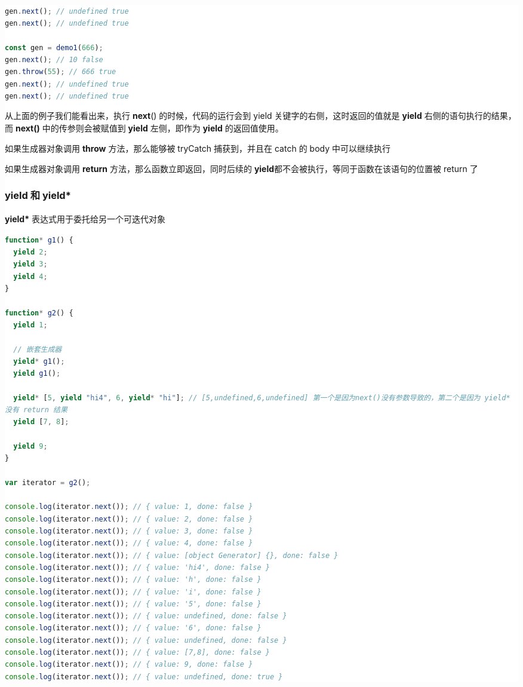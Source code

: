 ```javascript
gen.next(); // undefined true
gen.next(); // undefined true

const gen = demo1(666);
gen.next(); // 10 false
gen.throw(55); // 666 true
gen.next(); // undefined true
gen.next(); // undefined true
```

从上面的例子我们能看出来，执行 **next**() 的时候，代码的运行会到 yield 关键字的右侧，这时返回的值就是 **yield** 右侧的语句执行的结果，而 **next()** 中的传参则会被赋值到 **yield** 左侧，即作为 **yield** 的返回值使用。

如果生成器对象调用 **throw** 方法，那么能够被 tryCatch 捕获到，并且在 catch 的 body 中可以继续执行

如果生成器对象调用 **return** 方法，那么函数立即返回，同时后续的 **yield**都不会被执行，等同于函数在该语句的位置被 return 了

### yield 和 yield\*

**yield\*** 表达式用于委托给另一个可迭代对象

```javascript
function* g1() {
  yield 2;
  yield 3;
  yield 4;
}

function* g2() {
  yield 1;

  // 嵌套生成器
  yield* g1();
  yield g1();

  yield* [5, yield "hi4", 6, yield* "hi"]; // [5,undefined,6,undefined] 第一个是因为next()没有参数导致的，第二个是因为 yield* 没有 return 结果
  yield [7, 8];

  yield 9;
}

var iterator = g2();

console.log(iterator.next()); // { value: 1, done: false }
console.log(iterator.next()); // { value: 2, done: false }
console.log(iterator.next()); // { value: 3, done: false }
console.log(iterator.next()); // { value: 4, done: false }
console.log(iterator.next()); // { value: [object Generator] {}, done: false }
console.log(iterator.next()); // { value: 'hi4', done: false }
console.log(iterator.next()); // { value: 'h', done: false }
console.log(iterator.next()); // { value: 'i', done: false }
console.log(iterator.next()); // { value: '5', done: false }
console.log(iterator.next()); // { value: undefined, done: false }
console.log(iterator.next()); // { value: '6', done: false }
console.log(iterator.next()); // { value: undefined, done: false }
console.log(iterator.next()); // { value: [7,8], done: false }
console.log(iterator.next()); // { value: 9, done: false }
console.log(iterator.next()); // { value: undefined, done: true }
```
